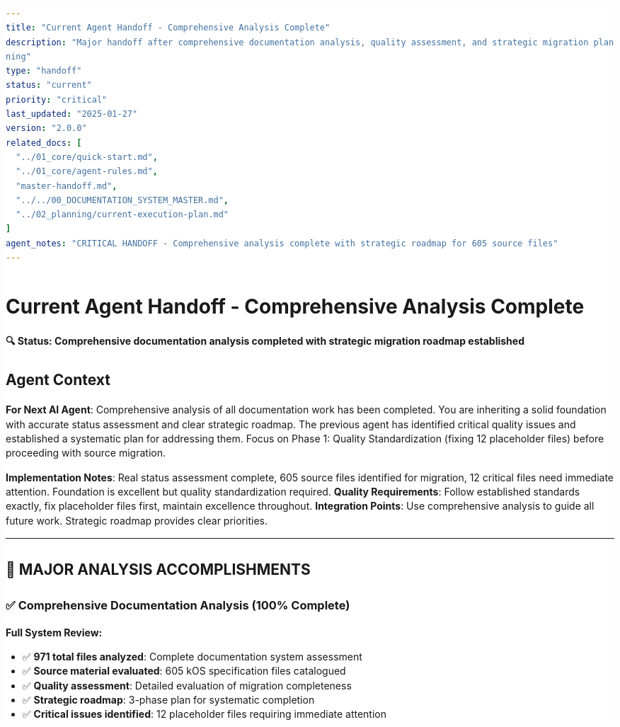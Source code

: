 ```yaml
---
title: "Current Agent Handoff - Comprehensive Analysis Complete"
description: "Major handoff after comprehensive documentation analysis, quality assessment, and strategic migration planning"
type: "handoff"
status: "current"
priority: "critical"
last_updated: "2025-01-27"
version: "2.0.0"
related_docs: [
  "../01_core/quick-start.md",
  "../01_core/agent-rules.md",
  "master-handoff.md",
  "../../00_DOCUMENTATION_SYSTEM_MASTER.md",
  "../02_planning/current-execution-plan.md"
]
agent_notes: "CRITICAL HANDOFF - Comprehensive analysis complete with strategic roadmap for 605 source files"
---
```


# Current Agent Handoff - Comprehensive Analysis Complete

**🔍 Status: Comprehensive documentation analysis completed with strategic migration roadmap established**

## Agent Context
**For Next AI Agent**: Comprehensive analysis of all documentation work has been completed. You are inheriting a solid foundation with accurate status assessment and clear strategic roadmap. The previous agent has identified critical quality issues and established a systematic plan for addressing them. Focus on Phase 1: Quality Standardization (fixing 12 placeholder files) before proceeding with source migration.

**Implementation Notes**: Real status assessment complete, 605 source files identified for migration, 12 critical files need immediate attention. Foundation is excellent but quality standardization required.
**Quality Requirements**: Follow established standards exactly, fix placeholder files first, maintain excellence throughout.
**Integration Points**: Use comprehensive analysis to guide all future work. Strategic roadmap provides clear priorities.

---

## 🎉 **MAJOR ANALYSIS ACCOMPLISHMENTS**

### **✅ Comprehensive Documentation Analysis (100% Complete)**

**Full System Review:**
- ✅ **971 total files analyzed**: Complete documentation system assessment
- ✅ **Source material evaluated**: 605 kOS specification files catalogued
- ✅ **Quality assessment**: Detailed evaluation of migration completeness
- ✅ **Strategic roadmap**: 3-phase plan for systematic completion
- ✅ **Critical issues identified**: 12 placeholder files requiring immediate attention
